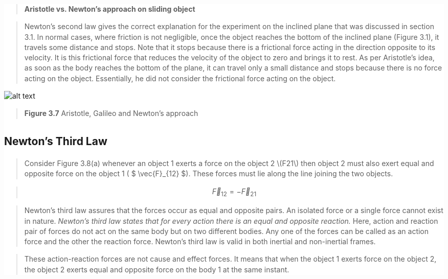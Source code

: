 >**Aristotle vs. Newton’s approach on 
sliding object**

>Newton’s second law gives the correct 
explanation for the experiment on the 
inclined plane that was discussed in 
section 3.1. In normal cases, where friction 
is not negligible, once the object reaches the 
bottom of the inclined plane (Figure 3.1), 
it travels some distance and stops. Note 
that it stops because there is a frictional 
force acting in the direction opposite to 
its velocity. It is this frictional force that 
reduces the velocity of the object to zero and 
brings it to rest. As per Aristotle’s idea, as 
soon as the body reaches the bottom of the 
plane, it can travel only a small distance and 
stops because there is no force acting on the 
object. Essentially, he did not consider the 
frictional force acting on the object.

![alt text](../media/img13.png)

>**Figure 3.7** Aristotle, Galileo and 
Newton’s approach

##  Newton’s Third Law

>Consider Figure 3.8(a) whenever an 
object 1 exerts a force on the object 2 \\(F21\\)
then object 2 must also exert equal and 
opposite force on the object 1 ( $ \vec{F}_{12} $). These 
forces must lie along the line joining the 
two objects.

>$$ \vec{F}_{12} = -\vec{F}_{21} $$

>Newton’s third law assures that the 
forces occur as equal and opposite pairs. 
An isolated force or a single force cannot 
exist in nature. 
*Newton’s third law states 
that for every action there is an equal and 
opposite reaction.*
Here, action and reaction 
pair of forces do not act on the same body 
but on two different bodies. Any one of the 
forces can be called as an action force and 
the other the reaction force. Newton’s third 
law is valid in both inertial and non-inertial 
frames.

>These action-reaction forces are not 
cause and effect forces. It means that when 
the object 1 exerts force on the object 2, the 
object 2 exerts equal and opposite force on 
the body 1 at the same instant.
